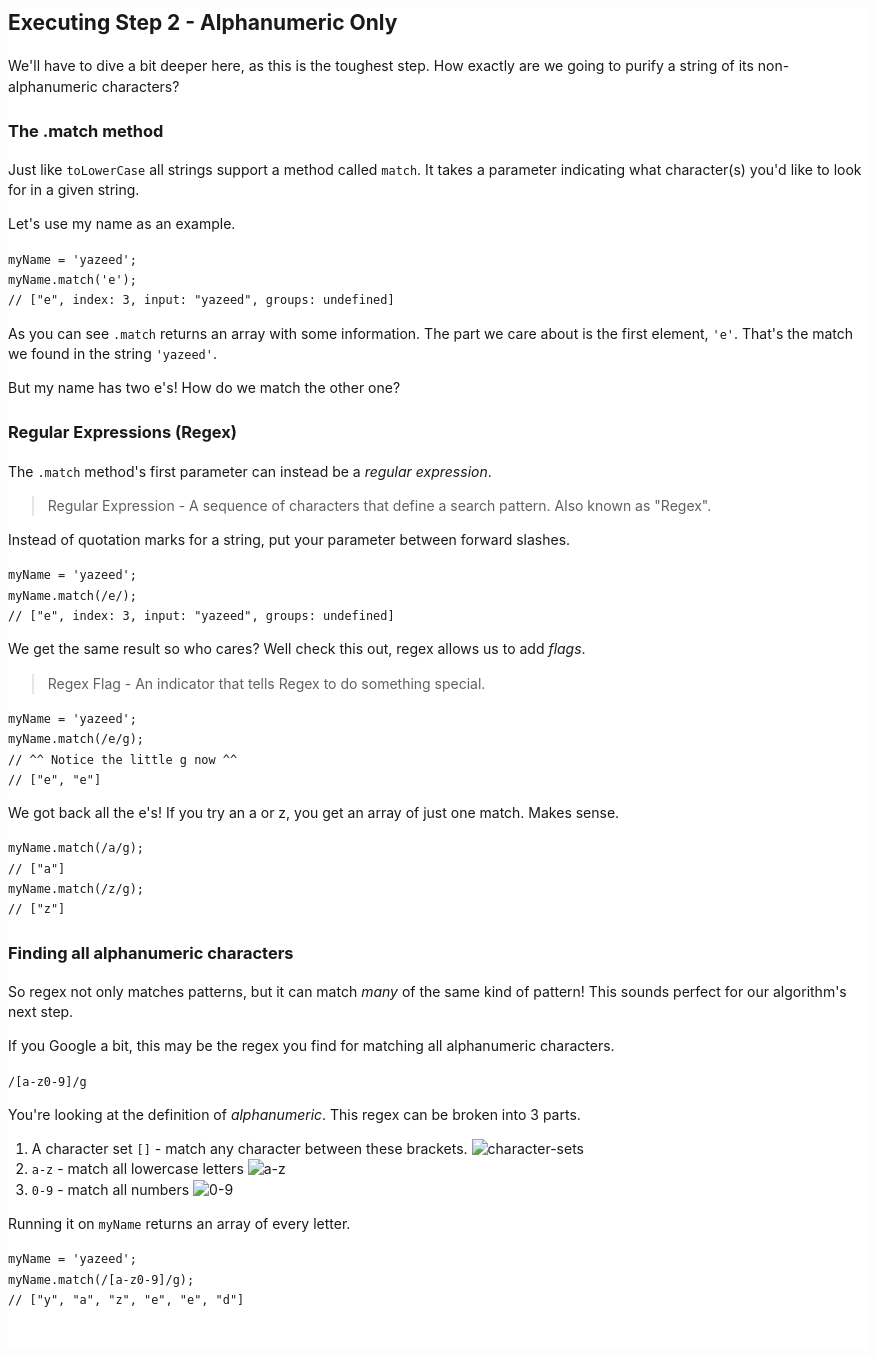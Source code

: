 <h2 id="executingstep2alphanumericonly">Executing Step 2 - Alphanumeric Only</h2>
<p>We'll have to dive a bit deeper here, as this is the toughest step. How exactly are we going to purify a string of its non-alphanumeric characters?</p>
<h3 id="thematchmethod">The .match method</h3>
<p>Just like <code>toLowerCase</code> all strings support a method called <code>match</code>. It takes a parameter indicating what character(s) you'd like to look for in a given string.</p>
<p>Let's use my name as an example.</p>
<pre><code class="language-js">myName = 'yazeed';
myName.match('e');
// ["e", index: 3, input: "yazeed", groups: undefined]
</code></pre>
<p>As you can see <code>.match</code> returns an array with some information. The part we care about is the first element, <code>'e'</code>. That's the match we found in the string <code>'yazeed'</code>.</p>
<p>But my name has two e's! How do we match the other one?</p>
<h3 id="regularexpressionsregex">Regular Expressions (Regex)</h3>
<p>The <code>.match</code> method's first parameter can instead be a <em>regular expression</em>.</p>
<blockquote>
<p>Regular Expression - A sequence of characters that define a search pattern. Also known as "Regex".</p>
</blockquote>
<p>Instead of quotation marks for a string, put your parameter between forward slashes.</p>
<pre><code class="language-js">myName = 'yazeed';
myName.match(/e/);
// ["e", index: 3, input: "yazeed", groups: undefined]
</code></pre>
<p>We get the same result so who cares? Well check this out, regex allows us to add <em>flags</em>.</p>
<blockquote>
<p>Regex Flag - An indicator that tells Regex to do something special.</p>
</blockquote>
<pre><code class="language-js">myName = 'yazeed';
myName.match(/e/g);
// ^^ Notice the little g now ^^
// ["e", "e"]
</code></pre>
<p>We got back all the e's! If you try an a or z, you get an array of just one match. Makes sense.</p>
<pre><code class="language-js">myName.match(/a/g);
// ["a"]
myName.match(/z/g);
// ["z"]
</code></pre>
<h3 id="findingallalphanumericcharacters">Finding all alphanumeric characters</h3>
<p>So regex not only matches patterns, but it can match <em>many</em> of the same kind of pattern! This sounds perfect for our algorithm's next step.</p>
<p>If you Google a bit, this may be the regex you find for matching all alphanumeric characters.</p>
<pre><code class="language-js">/[a-z0-9]/g
</code></pre>
<p>You're looking at the definition of <em>alphanumeric</em>. This regex can be broken into 3 parts.</p>
<ol>
<li>A character set <code>[]</code> - match any character between these brackets. <img src="https://www.freecodecamp.org/news/content/images/2019/09/character-sets.png" alt="character-sets"></li>
<li><code>a-z</code> - match all lowercase letters <img src="https://www.freecodecamp.org/news/content/images/2019/09/a-z.png" alt="a-z"></li>
<li><code>0-9</code> - match all numbers <img src="https://www.freecodecamp.org/news/content/images/2019/09/0-9.png" alt="0-9"></li>
</ol>
<p>Running it on <code>myName</code> returns an array of every letter.</p>
<pre><code class="language-js">myName = 'yazeed';
myName.match(/[a-z0-9]/g);
// ["y", "a", "z", "e", "e", "d"]